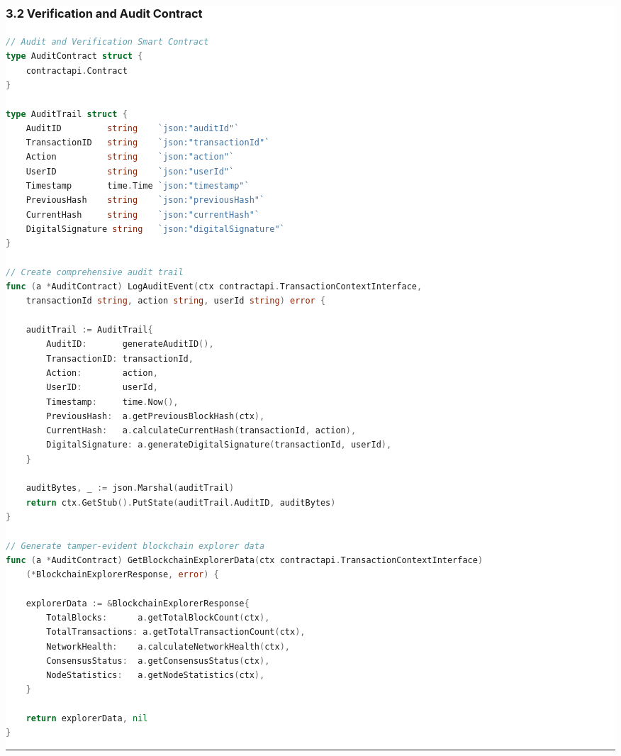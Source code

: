 ### 3.2 Verification and Audit Contract

```go
// Audit and Verification Smart Contract
type AuditContract struct {
    contractapi.Contract
}

type AuditTrail struct {
    AuditID         string    `json:"auditId"`
    TransactionID   string    `json:"transactionId"`
    Action          string    `json:"action"`
    UserID          string    `json:"userId"`
    Timestamp       time.Time `json:"timestamp"`
    PreviousHash    string    `json:"previousHash"`
    CurrentHash     string    `json:"currentHash"`
    DigitalSignature string   `json:"digitalSignature"`
}

// Create comprehensive audit trail
func (a *AuditContract) LogAuditEvent(ctx contractapi.TransactionContextInterface,
    transactionId string, action string, userId string) error {
    
    auditTrail := AuditTrail{
        AuditID:       generateAuditID(),
        TransactionID: transactionId,
        Action:        action,
        UserID:        userId,
        Timestamp:     time.Now(),
        PreviousHash:  a.getPreviousBlockHash(ctx),
        CurrentHash:   a.calculateCurrentHash(transactionId, action),
        DigitalSignature: a.generateDigitalSignature(transactionId, userId),
    }
    
    auditBytes, _ := json.Marshal(auditTrail)
    return ctx.GetStub().PutState(auditTrail.AuditID, auditBytes)
}

// Generate tamper-evident blockchain explorer data
func (a *AuditContract) GetBlockchainExplorerData(ctx contractapi.TransactionContextInterface) 
    (*BlockchainExplorerResponse, error) {
    
    explorerData := &BlockchainExplorerResponse{
        TotalBlocks:      a.getTotalBlockCount(ctx),
        TotalTransactions: a.getTotalTransactionCount(ctx),
        NetworkHealth:    a.calculateNetworkHealth(ctx),
        ConsensusStatus:  a.getConsensusStatus(ctx),
        NodeStatistics:   a.getNodeStatistics(ctx),
    }
    
    return explorerData, nil
}
```

---
